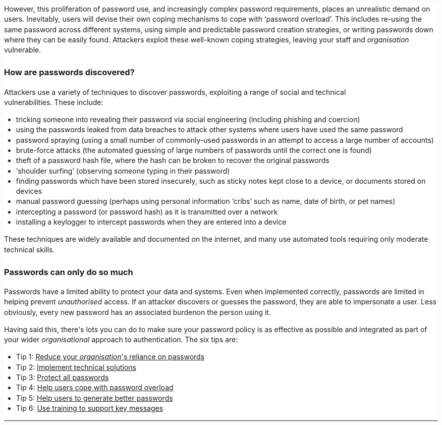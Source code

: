 However, this proliferation of password use, and increasingly complex password requirements, places an unrealistic demand on users. Inevitably, users will devise their own coping mechanisms to cope with ‘password overload’. This includes re-using the same password across different systems, using simple and predictable password creation strategies, or writing passwords down where they can be easily found. Attackers exploit these well-known coping strategies, leaving your staff and *organisation* vulnerable. 

### **How are passwords discovered?**

Attackers use a variety of techniques to discover passwords, exploiting a range of social and technical vulnerabilities. These include:

-   tricking someone into revealing their password via social engineering (including phishing and coercion)
-   using the passwords leaked from data breaches to attack other systems where users have used the same password
-   password spraying (using a small number of commonly-used passwords in an attempt to access a large number of accounts)
-   brute-force attacks (the automated guessing of large numbers of passwords until the correct one is found)
-   theft of a password hash file, where the hash can be broken to recover the original passwords
-   ‘shoulder surfing’ (observing someone typing in their password)
-   finding passwords which have been stored insecurely, such as sticky notes kept close to a device, or documents stored on devices
-   manual password guessing (perhaps using personal information ‘cribs’ such as name, date of birth, or pet names)
-   intercepting a password (or password hash) as it is transmitted over a network
-   installing a keylogger to intercept passwords when they are entered into a device

These techniques are widely available and documented on the internet, and many use automated tools requiring only moderate technical skills.

### **Passwords can only do so much**

Passwords have a limited ability to protect your data and systems. Even when implemented correctly, passwords are limited in helping prevent *unauthorised* access. If an attacker discovers or guesses the password, they are able to impersonate a user. Less obviously, every new password has an associated burdenon the person using it.

Having said this, there's lots you can do to make sure your password policy is as effective as possible and integrated as part of your wider *organisational* approach to authentication. The six tips are:

-   Tip 1: [Reduce your *organisation*'s reliance on passwords](https://www.ncsc.gov.uk/collection/passwords/updating-your-approach#tip1-password-collection)
-   Tip 2: [Implement technical solutions](https://www.ncsc.gov.uk/collection/passwords/updating-your-approach#tip2-password-collection)
-   Tip 3: [Protect all passwords](https://www.ncsc.gov.uk/collection/passwords/updating-your-approach#tip3-password-collection)
-   Tip 4: [Help users cope with password overload](https://www.ncsc.gov.uk/collection/passwords/updating-your-approach#tip4-password-collection)
-   Tip 5: [Help users to generate better passwords](https://www.ncsc.gov.uk/collection/passwords/updating-your-approach#tip5-password-collection)
-   Tip 6: [Use training to support key messages](https://www.ncsc.gov.uk/collection/passwords/updating-your-approach#tip6-password-collection)

---